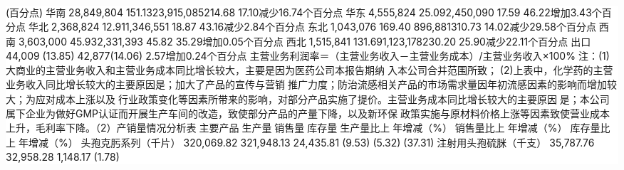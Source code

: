 (百分点)
华南
28,849,804
151.1323,915,085214.68
17.10减少16.74个百分点
华东
4,555,824
25.092,450,090
17.59
46.22增加3.43个百分点
华北
2,368,824
12.911,346,551
18.87
43.16减少2.84个百分点
东北
1,043,076
169.40
896,881310.73
14.02减少29.58个百分点
西南
3,603,000
45.932,331,393
45.82
35.29增加0.05个百分点
西北
1,515,841
131.691,123,178230.20
25.90减少22.11个百分点
出口
44,009
(13.85)
42,877(14.06)
2.57增加0.24个百分点
主营业务利润率＝（主营业务收入－主营业务成本）/主营业务收入×100%
注：(1)大商业的主营业务收入和主营业务成本同比增长较大，主要是因为医药公司本报告期纳
入本公司合并范围所致；
(2)上表中，化学药的主营业务收入同比增长较大的主要原因是；加大了产品的宣传与营销
推广力度；防治流感相关产品的市场需求量因年初流感因素的影响而增加较大；为应对成本上涨以及
行业政策变化等因素所带来的影响，对部分产品实施了提价。主营业务成本同比增长较大的主要原因
是；本公司属下企业为做好GMP认证而开展生产车间的改造，致使部分产品的产量下降，以及新环保
政策实施与原材料价格上涨等因素致使营业成本上升，毛利率下降。（2）产销量情况分析表
主要产品
生产量
销售量
库存量
生产量比上
年增减（%）
销售量比上
年增减（%）
库存量比上
年增减（%）
头孢克肟系列（千片）
320,069.82
321,948.13
24,435.81
(9.53)
(5.32)
(37.31)
注射用头孢硫脒（千支）
35,787.76
32,958.28
1,148.17
(1.78)